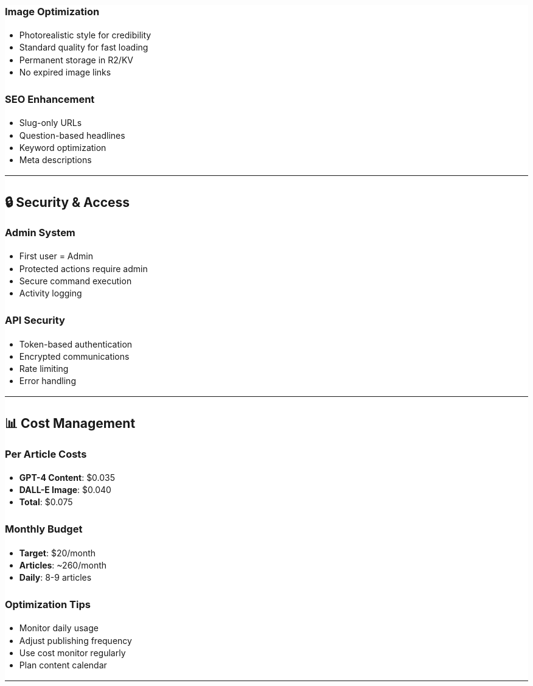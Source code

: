 ### Image Optimization
- Photorealistic style for credibility
- Standard quality for fast loading
- Permanent storage in R2/KV
- No expired image links

### SEO Enhancement
- Slug-only URLs
- Question-based headlines
- Keyword optimization
- Meta descriptions

---

## 🔒 Security & Access

### Admin System
- First user = Admin
- Protected actions require admin
- Secure command execution
- Activity logging

### API Security
- Token-based authentication
- Encrypted communications
- Rate limiting
- Error handling

---

## 📊 Cost Management

### Per Article Costs
- **GPT-4 Content**: $0.035
- **DALL-E Image**: $0.040
- **Total**: $0.075

### Monthly Budget
- **Target**: $20/month
- **Articles**: ~260/month
- **Daily**: 8-9 articles

### Optimization Tips
- Monitor daily usage
- Adjust publishing frequency
- Use cost monitor regularly
- Plan content calendar

---